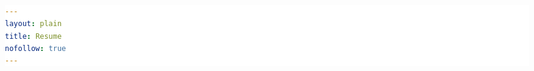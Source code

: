 ```yaml
---
layout: plain
title: Resume
nofollow: true
---
```


<iframe width="100%" height="100%" src="https://docs.google.com/document/d/e/2PACX-1vRexDROak1mkhcvFxcHuxjKZQvSrW_L2U4m69AIUeRX7ahtoJ4_NXFIhLwZiu79BUbdnzy-tb6hZhXJ/pub?embedded=true"></iframe>
